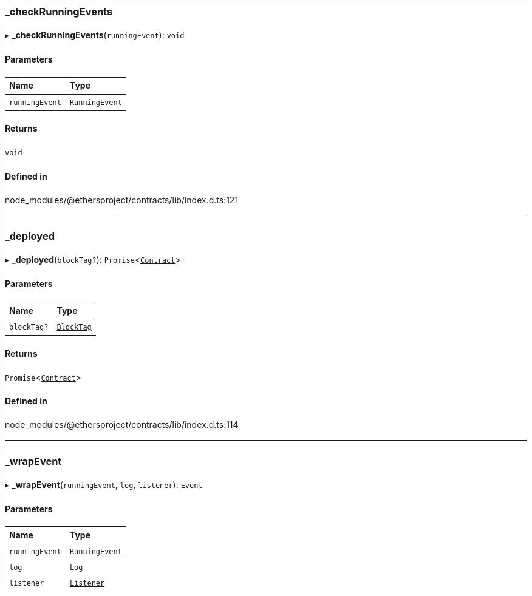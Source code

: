 ### \_checkRunningEvents

▸ **_checkRunningEvents**(`runningEvent`): `void`

#### Parameters

| Name | Type |
| :------ | :------ |
| `runningEvent` | [`RunningEvent`](verida_vda_did._internal_.RunningEvent.md) |

#### Returns

`void`

#### Defined in

node_modules/@ethersproject/contracts/lib/index.d.ts:121

___

### \_deployed

▸ **_deployed**(`blockTag?`): `Promise`<[`Contract`](verida_vda_did._internal_.Contract.md)\>

#### Parameters

| Name | Type |
| :------ | :------ |
| `blockTag?` | [`BlockTag`](../modules/verida_vda_did._internal_.md#blocktag) |

#### Returns

`Promise`<[`Contract`](verida_vda_did._internal_.Contract.md)\>

#### Defined in

node_modules/@ethersproject/contracts/lib/index.d.ts:114

___

### \_wrapEvent

▸ **_wrapEvent**(`runningEvent`, `log`, `listener`): [`Event`](../interfaces/verida_vda_did._internal_.Event.md)

#### Parameters

| Name | Type |
| :------ | :------ |
| `runningEvent` | [`RunningEvent`](verida_vda_did._internal_.RunningEvent.md) |
| `log` | [`Log`](../interfaces/verida_vda_did._internal_.Log.md) |
| `listener` | [`Listener`](../modules/verida_vda_did._internal_.md#listener) |
